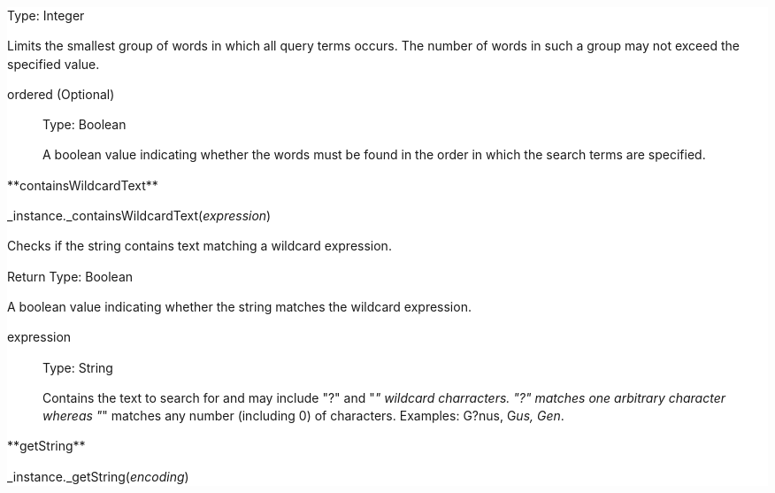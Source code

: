 Type: Integer

Limits the smallest group of words in which all query terms occurs. The number of words in such a group may not exceed the specified value.

</dd>

<dt>ordered (Optional)</dt>

<dd>

Type: Boolean

A boolean value indicating whether the words must be found in the order in which the search terms are specified.

</dd>

</dl>

</td>

</tr>

<tr>

<td>**containsWildcardText**</td>

<td>

_instance._containsWildcardText(_expression_)

Checks if the string contains text matching a wildcard expression.

Return Type: Boolean

A boolean value indicating whether the string matches the wildcard expression.

<dl>

<dt>expression</dt>

<dd>

Type: String

Contains the text to search for and may include "?" and "*" wildcard charracters. "?" matches one arbitrary character whereas "*" matches any number (including 0) of characters. Examples: G?nus, G*us, Gen*.

</dd>

</dl>

</td>

</tr>

<tr>

<td>**getString**</td>

<td>

_instance._getString(_encoding_)
